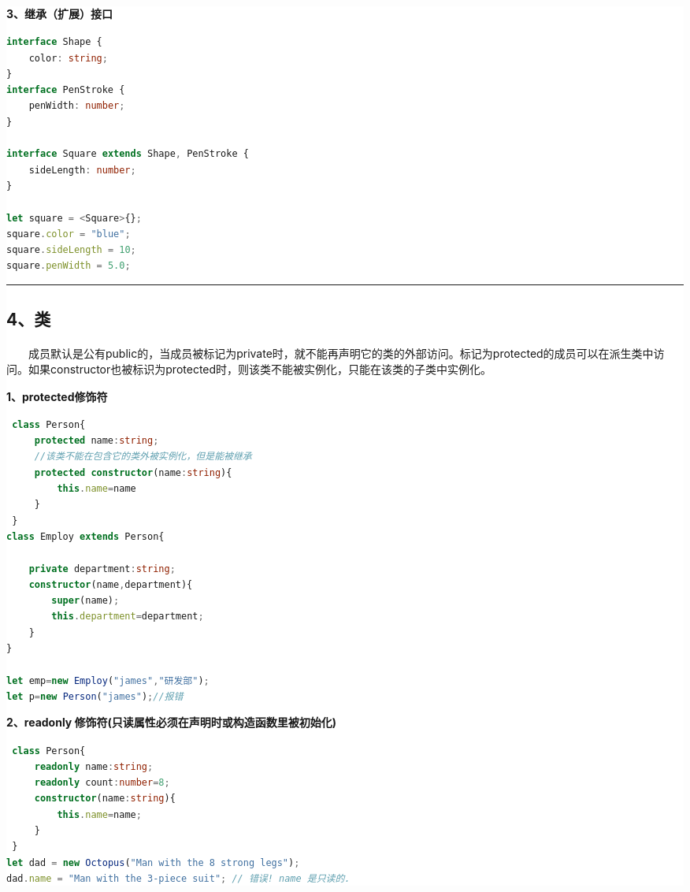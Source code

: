 **3、继承（扩展）接口**

```ts
interface Shape {
    color: string;
}
interface PenStroke {
    penWidth: number;
}

interface Square extends Shape, PenStroke {
    sideLength: number;
}

let square = <Square>{};
square.color = "blue";
square.sideLength = 10;
square.penWidth = 5.0;
```

----

## 4、类

&#8195;&#8195;成员默认是公有public的，当成员被标记为private时，就不能再声明它的类的外部访问。标记为protected的成员可以在派生类中访问。如果constructor也被标识为protected时，则该类不能被实例化，只能在该类的子类中实例化。

**1、protected修饰符**

```ts
 class Person{
     protected name:string;
     //该类不能在包含它的类外被实例化，但是能被继承
     protected constructor(name:string){
         this.name=name
     }
 }
class Employ extends Person{

    private department:string;
    constructor(name,department){
        super(name);
        this.department=department;
    }
}

let emp=new Employ("james","研发部");
let p=new Person("james");//报错
```

**2、readonly 修饰符(只读属性必须在声明时或构造函数里被初始化)**

```ts
 class Person{
     readonly name:string;
     readonly count:number=8;
     constructor(name:string){
         this.name=name;
     }
 }
let dad = new Octopus("Man with the 8 strong legs");
dad.name = "Man with the 3-piece suit"; // 错误! name 是只读的.
```
